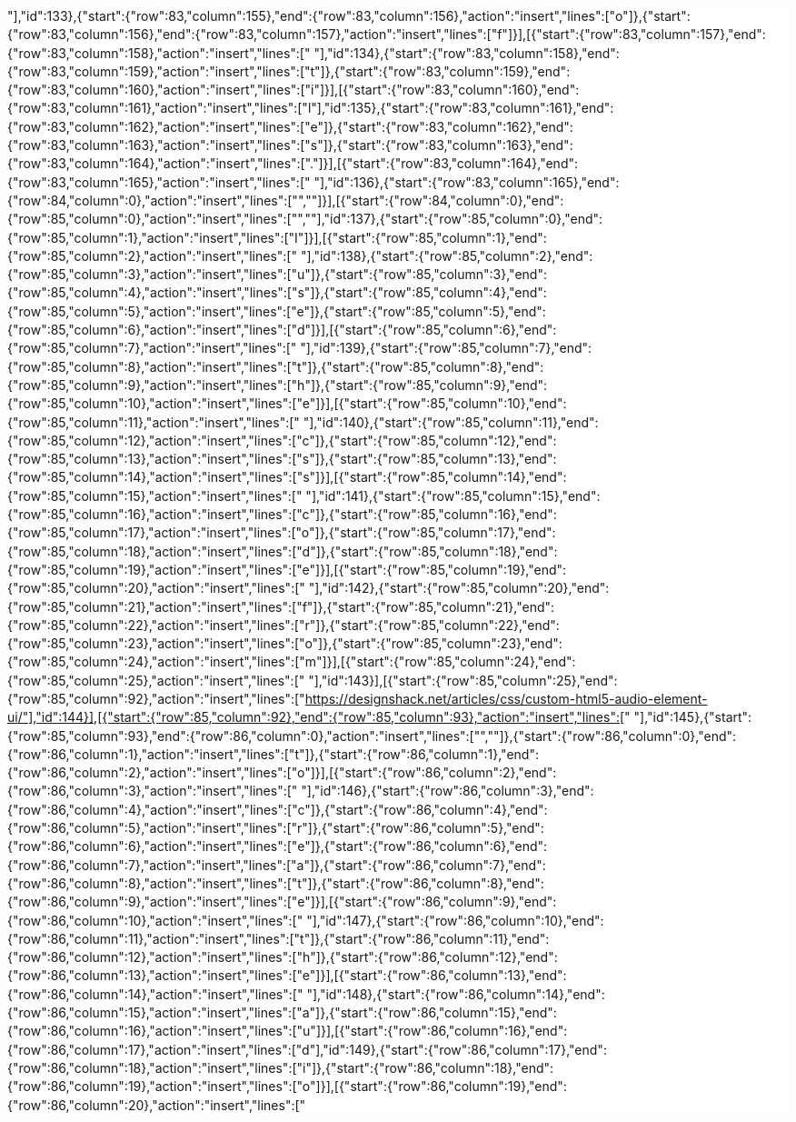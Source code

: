 "],"id":133},{"start":{"row":83,"column":155},"end":{"row":83,"column":156},"action":"insert","lines":["o"]},{"start":{"row":83,"column":156},"end":{"row":83,"column":157},"action":"insert","lines":["f"]}],[{"start":{"row":83,"column":157},"end":{"row":83,"column":158},"action":"insert","lines":[" "],"id":134},{"start":{"row":83,"column":158},"end":{"row":83,"column":159},"action":"insert","lines":["t"]},{"start":{"row":83,"column":159},"end":{"row":83,"column":160},"action":"insert","lines":["i"]}],[{"start":{"row":83,"column":160},"end":{"row":83,"column":161},"action":"insert","lines":["l"],"id":135},{"start":{"row":83,"column":161},"end":{"row":83,"column":162},"action":"insert","lines":["e"]},{"start":{"row":83,"column":162},"end":{"row":83,"column":163},"action":"insert","lines":["s"]},{"start":{"row":83,"column":163},"end":{"row":83,"column":164},"action":"insert","lines":["."]}],[{"start":{"row":83,"column":164},"end":{"row":83,"column":165},"action":"insert","lines":[" "],"id":136},{"start":{"row":83,"column":165},"end":{"row":84,"column":0},"action":"insert","lines":["",""]}],[{"start":{"row":84,"column":0},"end":{"row":85,"column":0},"action":"insert","lines":["",""],"id":137},{"start":{"row":85,"column":0},"end":{"row":85,"column":1},"action":"insert","lines":["I"]}],[{"start":{"row":85,"column":1},"end":{"row":85,"column":2},"action":"insert","lines":[" "],"id":138},{"start":{"row":85,"column":2},"end":{"row":85,"column":3},"action":"insert","lines":["u"]},{"start":{"row":85,"column":3},"end":{"row":85,"column":4},"action":"insert","lines":["s"]},{"start":{"row":85,"column":4},"end":{"row":85,"column":5},"action":"insert","lines":["e"]},{"start":{"row":85,"column":5},"end":{"row":85,"column":6},"action":"insert","lines":["d"]}],[{"start":{"row":85,"column":6},"end":{"row":85,"column":7},"action":"insert","lines":[" "],"id":139},{"start":{"row":85,"column":7},"end":{"row":85,"column":8},"action":"insert","lines":["t"]},{"start":{"row":85,"column":8},"end":{"row":85,"column":9},"action":"insert","lines":["h"]},{"start":{"row":85,"column":9},"end":{"row":85,"column":10},"action":"insert","lines":["e"]}],[{"start":{"row":85,"column":10},"end":{"row":85,"column":11},"action":"insert","lines":[" "],"id":140},{"start":{"row":85,"column":11},"end":{"row":85,"column":12},"action":"insert","lines":["c"]},{"start":{"row":85,"column":12},"end":{"row":85,"column":13},"action":"insert","lines":["s"]},{"start":{"row":85,"column":13},"end":{"row":85,"column":14},"action":"insert","lines":["s"]}],[{"start":{"row":85,"column":14},"end":{"row":85,"column":15},"action":"insert","lines":[" "],"id":141},{"start":{"row":85,"column":15},"end":{"row":85,"column":16},"action":"insert","lines":["c"]},{"start":{"row":85,"column":16},"end":{"row":85,"column":17},"action":"insert","lines":["o"]},{"start":{"row":85,"column":17},"end":{"row":85,"column":18},"action":"insert","lines":["d"]},{"start":{"row":85,"column":18},"end":{"row":85,"column":19},"action":"insert","lines":["e"]}],[{"start":{"row":85,"column":19},"end":{"row":85,"column":20},"action":"insert","lines":[" "],"id":142},{"start":{"row":85,"column":20},"end":{"row":85,"column":21},"action":"insert","lines":["f"]},{"start":{"row":85,"column":21},"end":{"row":85,"column":22},"action":"insert","lines":["r"]},{"start":{"row":85,"column":22},"end":{"row":85,"column":23},"action":"insert","lines":["o"]},{"start":{"row":85,"column":23},"end":{"row":85,"column":24},"action":"insert","lines":["m"]}],[{"start":{"row":85,"column":24},"end":{"row":85,"column":25},"action":"insert","lines":[" "],"id":143}],[{"start":{"row":85,"column":25},"end":{"row":85,"column":92},"action":"insert","lines":["https://designshack.net/articles/css/custom-html5-audio-element-ui/"],"id":144}],[{"start":{"row":85,"column":92},"end":{"row":85,"column":93},"action":"insert","lines":[" "],"id":145},{"start":{"row":85,"column":93},"end":{"row":86,"column":0},"action":"insert","lines":["",""]},{"start":{"row":86,"column":0},"end":{"row":86,"column":1},"action":"insert","lines":["t"]},{"start":{"row":86,"column":1},"end":{"row":86,"column":2},"action":"insert","lines":["o"]}],[{"start":{"row":86,"column":2},"end":{"row":86,"column":3},"action":"insert","lines":[" "],"id":146},{"start":{"row":86,"column":3},"end":{"row":86,"column":4},"action":"insert","lines":["c"]},{"start":{"row":86,"column":4},"end":{"row":86,"column":5},"action":"insert","lines":["r"]},{"start":{"row":86,"column":5},"end":{"row":86,"column":6},"action":"insert","lines":["e"]},{"start":{"row":86,"column":6},"end":{"row":86,"column":7},"action":"insert","lines":["a"]},{"start":{"row":86,"column":7},"end":{"row":86,"column":8},"action":"insert","lines":["t"]},{"start":{"row":86,"column":8},"end":{"row":86,"column":9},"action":"insert","lines":["e"]}],[{"start":{"row":86,"column":9},"end":{"row":86,"column":10},"action":"insert","lines":[" "],"id":147},{"start":{"row":86,"column":10},"end":{"row":86,"column":11},"action":"insert","lines":["t"]},{"start":{"row":86,"column":11},"end":{"row":86,"column":12},"action":"insert","lines":["h"]},{"start":{"row":86,"column":12},"end":{"row":86,"column":13},"action":"insert","lines":["e"]}],[{"start":{"row":86,"column":13},"end":{"row":86,"column":14},"action":"insert","lines":[" "],"id":148},{"start":{"row":86,"column":14},"end":{"row":86,"column":15},"action":"insert","lines":["a"]},{"start":{"row":86,"column":15},"end":{"row":86,"column":16},"action":"insert","lines":["u"]}],[{"start":{"row":86,"column":16},"end":{"row":86,"column":17},"action":"insert","lines":["d"],"id":149},{"start":{"row":86,"column":17},"end":{"row":86,"column":18},"action":"insert","lines":["i"]},{"start":{"row":86,"column":18},"end":{"row":86,"column":19},"action":"insert","lines":["o"]}],[{"start":{"row":86,"column":19},"end":{"row":86,"column":20},"action":"insert","lines":["